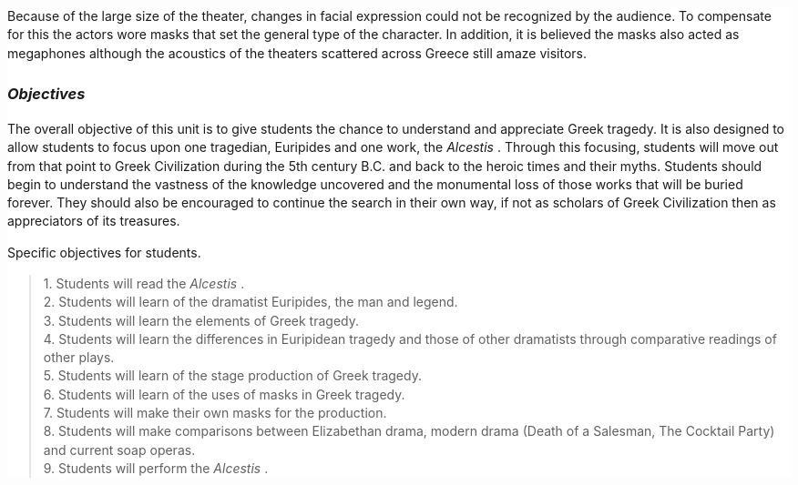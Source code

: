 Because of the large size of the theater, changes in facial expression could not be recognized by the audience. To compensate for this the actors wore masks that set the general type of the character. In addition, it is believed the masks also acted as megaphones although the acoustics of the theaters scattered across Greece still amaze visitors.
</p>
<h3>
<i>
Objectives
</i>
</h3>
The overall objective of this unit is to give students the chance to understand and appreciate Greek tragedy. It is also designed to allow students to focus upon one tragedian, Euripides and one work, the
<i>
Alcestis
</i>
. Through this focusing, students will move out from that point to Greek Civilization during the 5th century B.C. and back to the heroic times and their myths. Students should begin to understand the vastness of the knowledge uncovered and the monumental loss of those works that will be buried forever. They should also be encouraged to continue the search in their own way, if not as scholars of Greek Civilization then as appreciators of its treasures.
<p>
Specific objectives for students.
</p>
<blockquote>
<dl>
<dt>
1. Students will read the
<i>
Alcestis
</i>
.
<dt>
2. Students will learn of the dramatist Euripides, the man and legend.
<dt>
3. Students will learn the elements of Greek tragedy.
<dt>
4. Students will learn the differences in Euripidean tragedy and those of other dramatists through comparative readings of other plays.
<dt>
5. Students will learn of the stage production of Greek tragedy.
<dt>
6. Students will learn of the uses of masks in Greek tragedy.
<dt>
7. Students will make their own masks for the production.
<dt>
8. Students will make comparisons between Elizabethan drama, modern drama (Death of a Salesman, The Cocktail Party) and current soap operas.
<dt>
9. Students will perform the
<i>
Alcestis
</i>
.
</dt>
</dt>
</dt>
</dt>
</dt>
</dt>
</dt>
</dt>
</dt>
</dl>